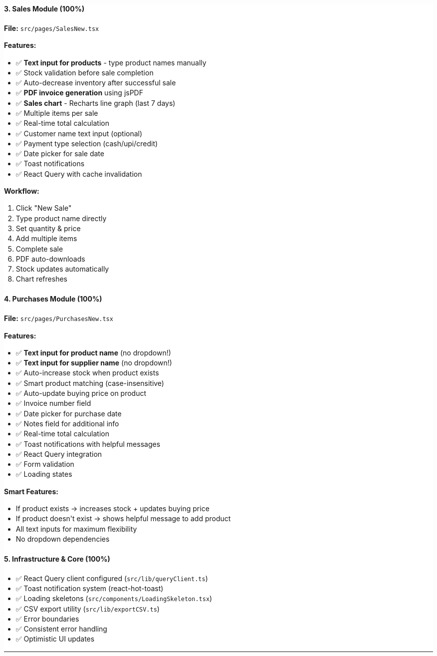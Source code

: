 #### 3. Sales Module (100%)
**File:** `src/pages/SalesNew.tsx`

**Features:**
- ✅ **Text input for products** - type product names manually
- ✅ Stock validation before sale completion
- ✅ Auto-decrease inventory after successful sale
- ✅ **PDF invoice generation** using jsPDF
- ✅ **Sales chart** - Recharts line graph (last 7 days)
- ✅ Multiple items per sale
- ✅ Real-time total calculation
- ✅ Customer name text input (optional)
- ✅ Payment type selection (cash/upi/credit)
- ✅ Date picker for sale date
- ✅ Toast notifications
- ✅ React Query with cache invalidation

**Workflow:**
1. Click "New Sale"
2. Type product name directly
3. Set quantity & price
4. Add multiple items
5. Complete sale
6. PDF auto-downloads
7. Stock updates automatically
8. Chart refreshes

#### 4. Purchases Module (100%)
**File:** `src/pages/PurchasesNew.tsx`

**Features:**
- ✅ **Text input for product name** (no dropdown!)
- ✅ **Text input for supplier name** (no dropdown!)
- ✅ Auto-increase stock when product exists
- ✅ Smart product matching (case-insensitive)
- ✅ Auto-update buying price on product
- ✅ Invoice number field
- ✅ Date picker for purchase date
- ✅ Notes field for additional info
- ✅ Real-time total calculation
- ✅ Toast notifications with helpful messages
- ✅ React Query integration
- ✅ Form validation
- ✅ Loading states

**Smart Features:**
- If product exists → increases stock + updates buying price
- If product doesn't exist → shows helpful message to add product
- All text inputs for maximum flexibility
- No dropdown dependencies

#### 5. Infrastructure & Core (100%)
- ✅ React Query client configured (`src/lib/queryClient.ts`)
- ✅ Toast notification system (react-hot-toast)
- ✅ Loading skeletons (`src/components/LoadingSkeleton.tsx`)
- ✅ CSV export utility (`src/lib/exportCSV.ts`)
- ✅ Error boundaries
- ✅ Consistent error handling
- ✅ Optimistic UI updates

---